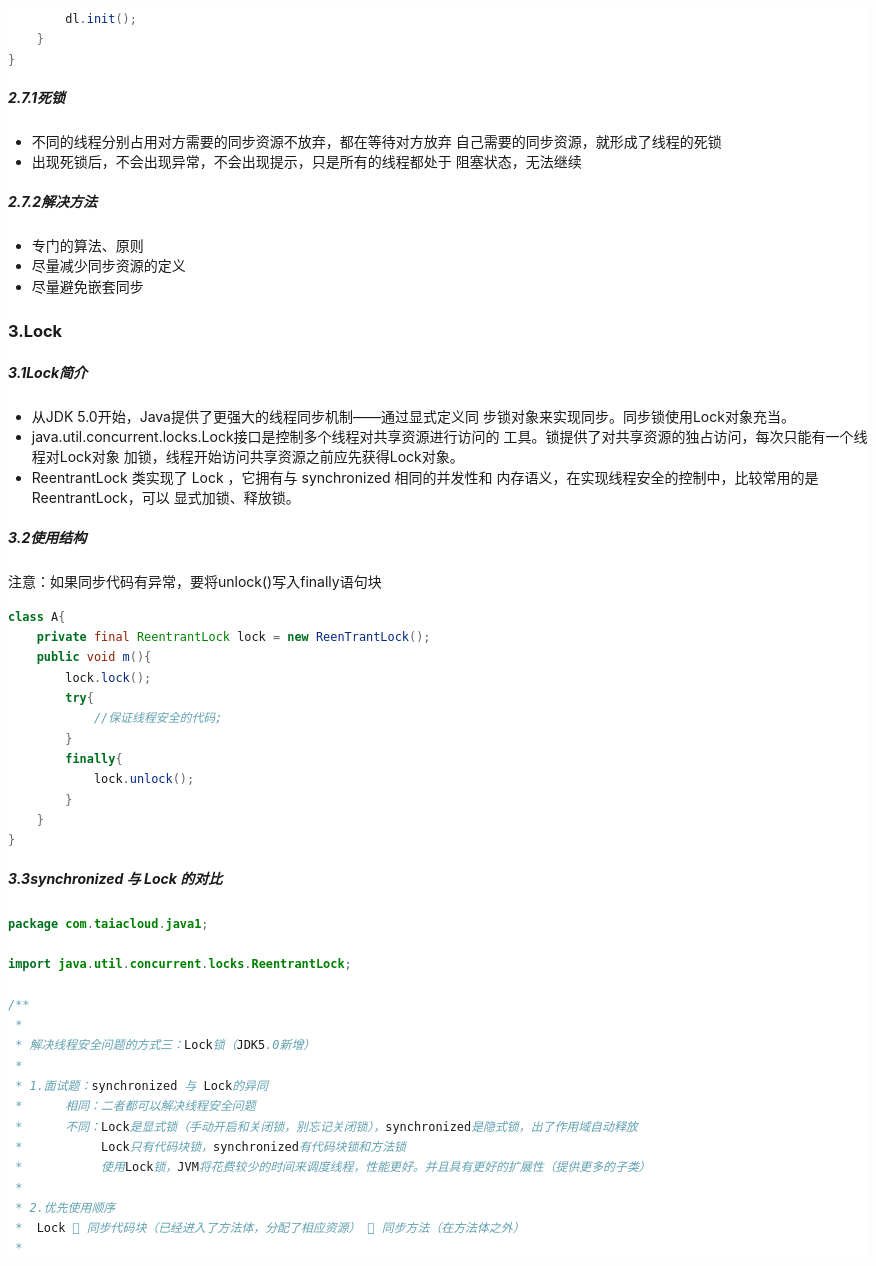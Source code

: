 ```java
		dl.init();
	}
}

```



##### 2.7.1死锁

- 不同的线程分别占用对方需要的同步资源不放弃，都在等待对方放弃 自己需要的同步资源，就形成了线程的死锁
- 出现死锁后，不会出现异常，不会出现提示，只是所有的线程都处于 阻塞状态，无法继续

##### 2.7.2解决方法

- 专门的算法、原则 
- 尽量减少同步资源的定义
- 尽量避免嵌套同步

### 3.Lock

##### 3.1Lock简介

- 从JDK 5.0开始，Java提供了更强大的线程同步机制——通过显式定义同 步锁对象来实现同步。同步锁使用Lock对象充当。
- java.util.concurrent.locks.Lock接口是控制多个线程对共享资源进行访问的 工具。锁提供了对共享资源的独占访问，每次只能有一个线程对Lock对象 加锁，线程开始访问共享资源之前应先获得Lock对象。
- ReentrantLock 类实现了 Lock ，它拥有与 synchronized 相同的并发性和 内存语义，在实现线程安全的控制中，比较常用的是ReentrantLock，可以 显式加锁、释放锁。

##### 3.2使用结构

注意：如果同步代码有异常，要将unlock()写入finally语句块

```java
class A{
	private final ReentrantLock lock = new ReenTrantLock();
	public void m(){
		lock.lock();
		try{
			//保证线程安全的代码;
		}
		finally{
			lock.unlock();
		}
	}
}
```

##### 3.3synchronized 与 Lock 的对比

```java
package com.taiacloud.java1;

import java.util.concurrent.locks.ReentrantLock;

/**
 *
 * 解决线程安全问题的方式三：Lock锁（JDK5.0新增）
 *
 * 1.面试题：synchronized 与 Lock的异同
 *      相同：二者都可以解决线程安全问题
 *      不同：Lock是显式锁（手动开启和关闭锁，别忘记关闭锁），synchronized是隐式锁，出了作用域自动释放
 *           Lock只有代码块锁，synchronized有代码块锁和方法锁
 *           使用Lock锁，JVM将花费较少的时间来调度线程，性能更好。并且具有更好的扩展性（提供更多的子类）
 *
 * 2.优先使用顺序
 *  Lock  同步代码块（已经进入了方法体，分配了相应资源）  同步方法（在方法体之外）
 *
```